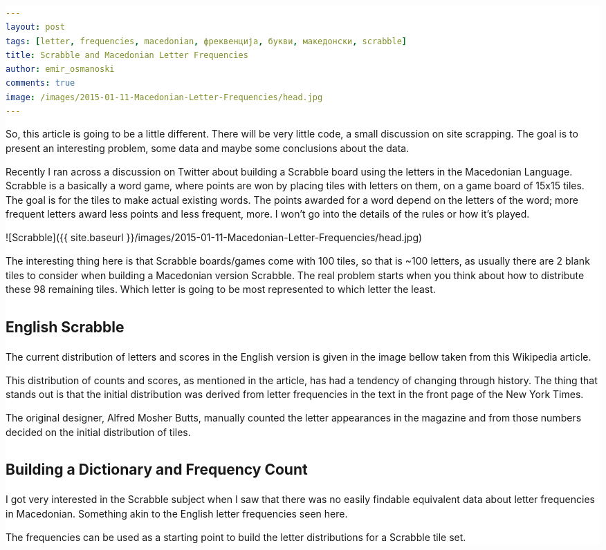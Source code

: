 ```yaml
---
layout: post
tags: [letter, frequencies, macedonian, фреквенција, букви, македонски, scrabble]
title: Scrabble and Macedonian Letter Frequencies
author: emir_osmanoski
comments: true
image: /images/2015-01-11-Macedonian-Letter-Frequencies/head.jpg
---
```




So, this article is going to be a little different. There will be very little
code, a small discussion on site scrapping. The goal is to present an
interesting problem, some data and maybe some conclusions about the data.

Recently I ran across a discussion on Twitter about building a Scrabble board
using the letters in the Macedonian Language. Scrabble is a basically a word
game, where points are won by placing tiles with letters on them, on a game
board of 15x15 tiles. The goal is for the tiles to make actual existing words.
The points awarded for a word depend on the letters of the word; more frequent
letters award less points and less frequent, more. I won’t go into the details
of the rules or how it’s played.

![Scrabble]({{ site.baseurl }}/images/2015-01-11-Macedonian-Letter-Frequencies/head.jpg)

The interesting thing here is that Scrabble boards/games come with 100 tiles,
so that is ~100 letters, as usually there are 2 blank tiles to consider when
building a Macedonian version Scrabble. The real problem starts when you think
about how to distribute these 98 remaining tiles. Which letter is going to be
most represented to which letter the least.

## English Scrabble

The current distribution of letters and scores in the English version is given
in the image bellow taken from this Wikipedia article.

This distribution of counts and scores, as mentioned in the article, has had a
tendency of changing through history. The thing that stands out is that the
initial distribution was derived from letter frequencies in the text in the
front page of the New York Times.

The original designer, Alfred Mosher Butts, manually counted the letter
appearances in the magazine and from those numbers decided on the initial
distribution of tiles.

## Building a Dictionary and Frequency Count

I got very interested in the Scrabble subject when I saw that there was no
easily findable equivalent data about letter frequencies in Macedonian.
Something akin to the English letter frequencies seen here.

The frequencies can be used as a starting point to build the letter
distributions for a Scrabble tile set.
